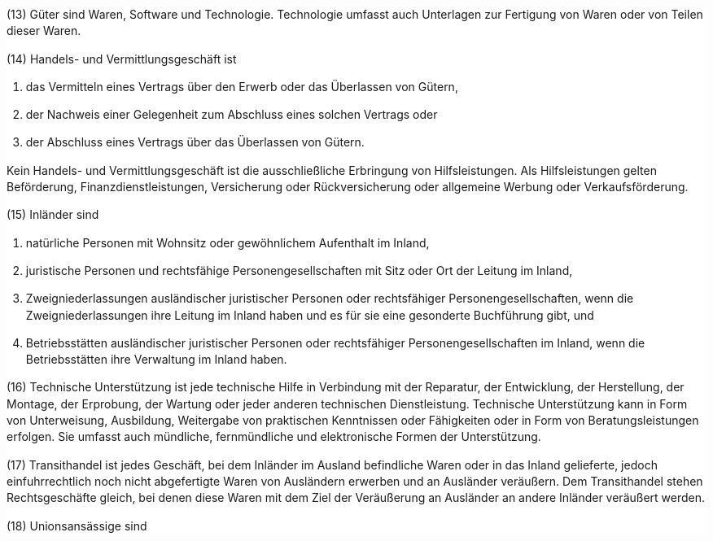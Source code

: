 (13) Güter sind Waren, Software und Technologie. Technologie umfasst
auch Unterlagen zur Fertigung von Waren oder von Teilen dieser Waren.

(14) Handels- und Vermittlungsgeschäft ist

1.  das Vermitteln eines Vertrags über den Erwerb oder das Überlassen von
    Gütern,


2.  der Nachweis einer Gelegenheit zum Abschluss eines solchen Vertrags
    oder


3.  der Abschluss eines Vertrags über das Überlassen von Gütern.



Kein Handels- und Vermittlungsgeschäft ist die ausschließliche
Erbringung von Hilfsleistungen. Als Hilfsleistungen gelten
Beförderung, Finanzdienstleistungen, Versicherung oder
Rückversicherung oder allgemeine Werbung oder Verkaufsförderung.

(15) Inländer sind

1.  natürliche Personen mit Wohnsitz oder gewöhnlichem Aufenthalt im
    Inland,


2.  juristische Personen und rechtsfähige Personengesellschaften mit Sitz
    oder Ort der Leitung im Inland,


3.  Zweigniederlassungen ausländischer juristischer Personen oder
    rechtsfähiger Personengesellschaften, wenn die Zweigniederlassungen
    ihre Leitung im Inland haben und es für sie eine gesonderte
    Buchführung gibt, und


4.  Betriebsstätten ausländischer juristischer Personen oder rechtsfähiger
    Personengesellschaften im Inland, wenn die Betriebsstätten ihre
    Verwaltung im Inland haben.




(16) Technische Unterstützung ist jede technische Hilfe in Verbindung
mit der Reparatur, der Entwicklung, der Herstellung, der Montage, der
Erprobung, der Wartung oder jeder anderen technischen Dienstleistung.
Technische Unterstützung kann in Form von Unterweisung, Ausbildung,
Weitergabe von praktischen Kenntnissen oder Fähigkeiten oder in Form
von Beratungsleistungen erfolgen. Sie umfasst auch mündliche,
fernmündliche und elektronische Formen der Unterstützung.

(17) Transithandel ist jedes Geschäft, bei dem Inländer im Ausland
befindliche Waren oder in das Inland gelieferte, jedoch
einfuhrrechtlich noch nicht abgefertigte Waren von Ausländern erwerben
und an Ausländer veräußern. Dem Transithandel stehen Rechtsgeschäfte
gleich, bei denen diese Waren mit dem Ziel der Veräußerung an
Ausländer an andere Inländer veräußert werden.

(18) Unionsansässige sind
